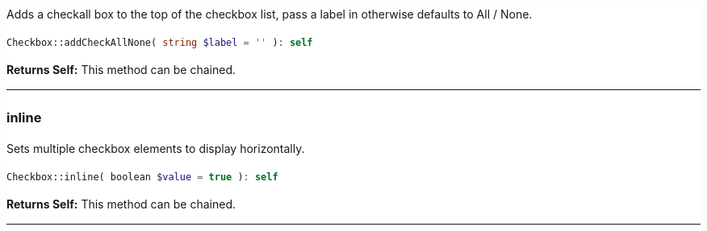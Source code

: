 Adds a checkall box to the top of the checkbox list, pass a label in otherwise defaults to All / None.

```php
Checkbox::addCheckAllNone( string $label = '' ): self
```






**Returns Self:** This method can be chained.



---

### inline

Sets multiple checkbox elements to display horizontally.

```php
Checkbox::inline( boolean $value = true ): self
```






**Returns Self:** This method can be chained.



---

